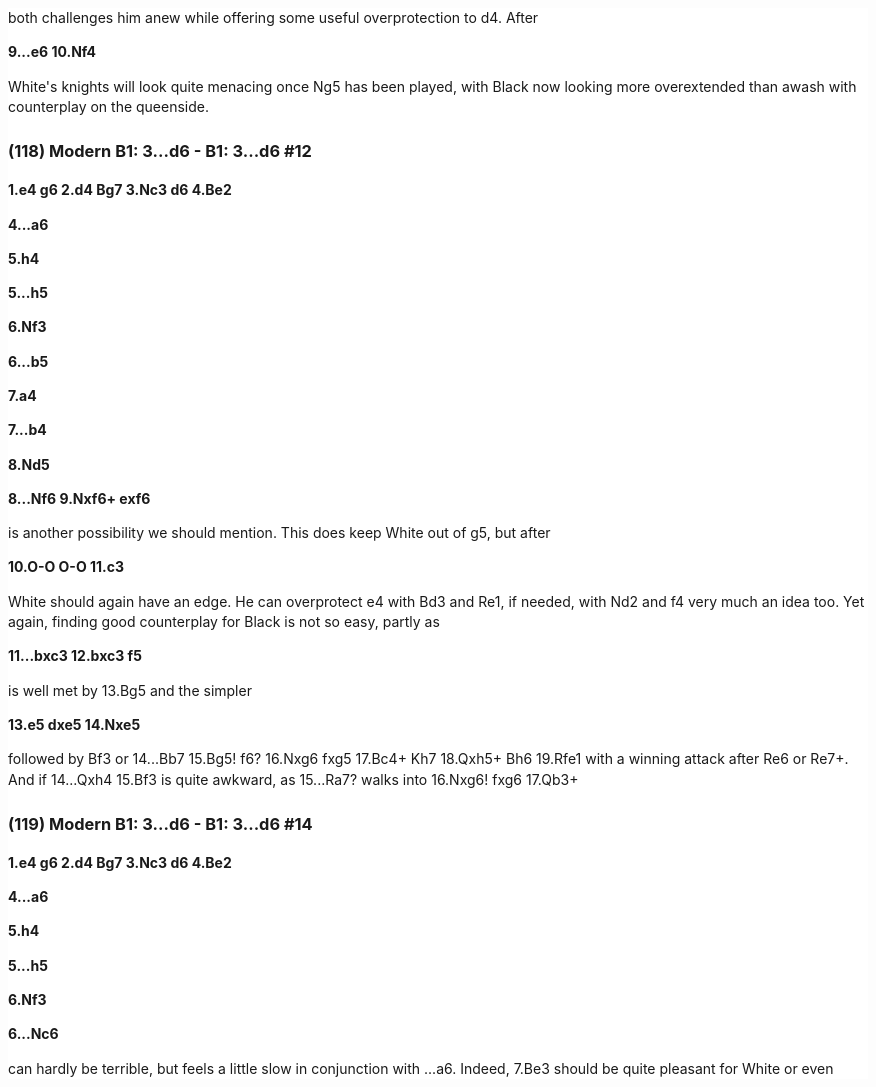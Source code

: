 both challenges him anew while offering some useful overprotection to d4. After

**9...e6 10.Nf4**

White's knights will look quite menacing once Ng5 has been played, with Black now looking more overextended than awash with counterplay on the queenside.

### (118) Modern B1: 3...d6 - B1: 3...d6 #12 

**1.e4 g6 2.d4 Bg7 3.Nc3 d6 4.Be2**

**4...a6**

**5.h4**

**5...h5**

**6.Nf3**

**6...b5**

**7.a4**

**7...b4**

**8.Nd5**

**8...Nf6 9.Nxf6+ exf6**

is another possibility we should mention. This does keep White out of g5, but after

**10.O-O O-O 11.c3**

White should again have an edge. He can overprotect e4 with Bd3 and Re1, if needed, with Nd2 and f4 very much an idea too. Yet again, finding good counterplay for Black is not so easy, partly as

**11...bxc3 12.bxc3 f5**

is well met by 13.Bg5 and the simpler

**13.e5 dxe5 14.Nxe5**

followed by Bf3 or 14...Bb7 15.Bg5! f6? 16.Nxg6 fxg5 17.Bc4+ Kh7 18.Qxh5+ Bh6 19.Rfe1 with a winning attack after Re6 or Re7+. And if 14...Qxh4 15.Bf3 is quite awkward, as 15...Ra7? walks into 16.Nxg6! fxg6 17.Qb3+

### (119) Modern B1: 3...d6 - B1: 3...d6 #14 

**1.e4 g6 2.d4 Bg7 3.Nc3 d6 4.Be2**

**4...a6**

**5.h4**

**5...h5**

**6.Nf3**

**6...Nc6**

can hardly be terrible, but feels a little slow in conjunction with ...a6. Indeed, 7.Be3 should be quite pleasant for White or even
